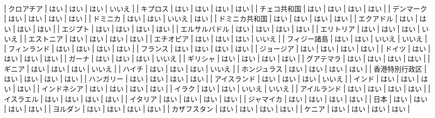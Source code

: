 | クロアチア                          | はい               | はい                                      | はい    | いいえ              |
| キプロス                           | はい               | はい                                      | はい    | はい             |
| チェコ共和国                   | はい               | はい                                      | はい    | はい             |
| デンマーク                          | はい               | はい                                      | はい    | はい             |
| ドミニカ                         | はい               | はい                                      | いいえ     | はい             |
| ドミニカ共和国               | はい               | はい                                      | はい    | はい             |
| エクアドル                          | はい               | はい                                      | はい    | はい             |
| エジプト                            | はい               | はい                                      | はい    | はい             |
| エルサルバドル                      | はい               | はい                                      | はい    | はい             |
| エリトリア                          | はい               | はい                                      | はい    | いいえ              |
| エストニア                          | はい               | はい                                      | はい    | はい             |
| エチオピア                         | はい               | はい                                      | はい    | いいえ              |
| フィジー諸島                     | はい               | はい                                      | いいえ     | いいえ              |
| フィンランド                          | はい               | はい                                      | はい    | はい             |
| フランス                           | はい               | はい                                      | はい    | はい             |
| ジョージア                          | はい               | はい                                      | はい    | はい             |
| ドイツ                          | はい               | はい                                      | はい    | はい             |
| ガーナ                            | はい               | はい                                      | はい    | いいえ              |
| ギリシャ                           | はい               | はい                                      | はい    | はい             |
| グアテマラ                        | はい               | はい                                      | はい    | はい             |
| ギニア                           | はい               | はい                                      | はい    | いいえ              |
| ハイチ                            | はい               | はい                                      | はい    | いいえ              |
| ホンジュラス                         | はい               | はい                                      | はい    | はい             |
| 香港特別行政区                        | はい               | はい                                      | はい    | はい             |
| ハンガリー                          | はい               | はい                                      | はい    | はい             |
| アイスランド                          | はい               | はい                                      | はい    | いいえ              |
| インド                            | はい               | はい                                      | はい    | はい             |
| インドネシア                        | はい               | はい                                      | はい    | はい             |
| イラク                             | はい               | はい                                      | いいえ     | いいえ              |
| アイルランド                          | はい               | はい                                      | はい    | はい             |
| イスラエル                           | はい               | はい                                      | はい    | はい             |
| イタリア                            | はい               | はい                                      | はい    | はい             |
| ジャマイカ                          | はい               | はい                                      | はい    | はい             |
| 日本                            | はい               | はい                                      | はい    | はい             |
| ヨルダン                           | はい               | はい                                      | はい    | はい             |
| カザフスタン                       | はい               | はい                                      | はい    | はい             |
| ケニア                            | はい               | はい                                      | はい    | はい             |